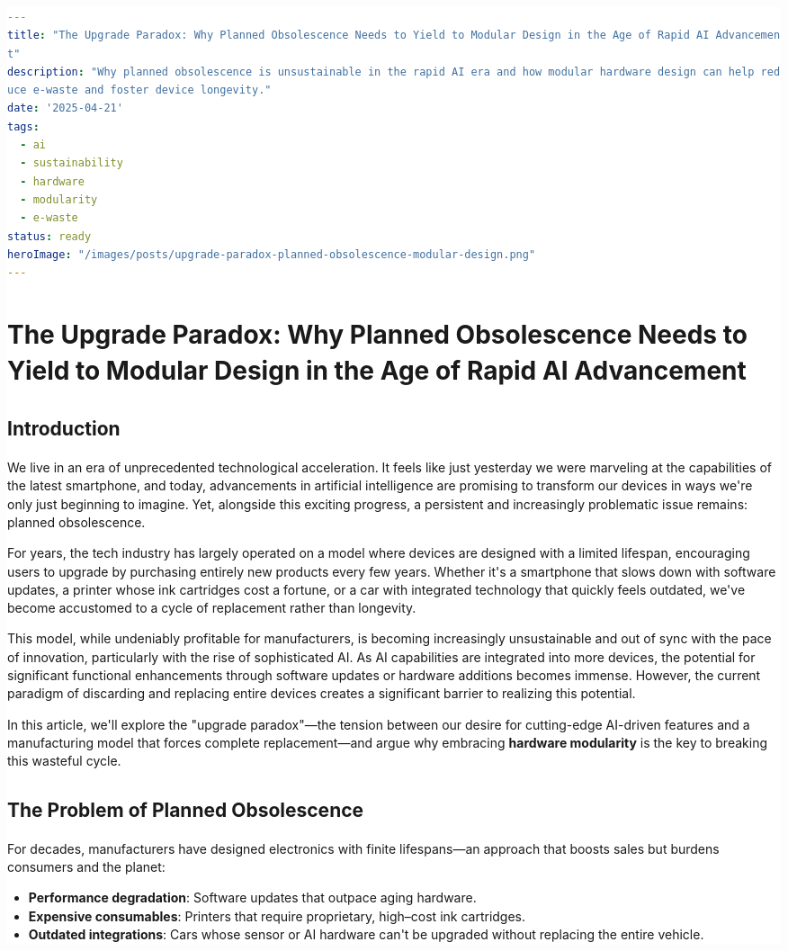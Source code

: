 ```yaml
---
title: "The Upgrade Paradox: Why Planned Obsolescence Needs to Yield to Modular Design in the Age of Rapid AI Advancement"
description: "Why planned obsolescence is unsustainable in the rapid AI era and how modular hardware design can help reduce e-waste and foster device longevity."
date: '2025-04-21'
tags:
  - ai
  - sustainability
  - hardware
  - modularity
  - e-waste
status: ready
heroImage: "/images/posts/upgrade-paradox-planned-obsolescence-modular-design.png"
---
```


# The Upgrade Paradox: Why Planned Obsolescence Needs to Yield to Modular Design in the Age of Rapid AI Advancement

## Introduction

We live in an era of unprecedented technological acceleration. It feels like just yesterday we were marveling at the capabilities of the latest smartphone, and today, advancements in artificial intelligence are promising to transform our devices in ways we're only just beginning to imagine. Yet, alongside this exciting progress, a persistent and increasingly problematic issue remains: planned obsolescence.

For years, the tech industry has largely operated on a model where devices are designed with a limited lifespan, encouraging users to upgrade by purchasing entirely new products every few years. Whether it's a smartphone that slows down with software updates, a printer whose ink cartridges cost a fortune, or a car with integrated technology that quickly feels outdated, we've become accustomed to a cycle of replacement rather than longevity.

This model, while undeniably profitable for manufacturers, is becoming increasingly unsustainable and out of sync with the pace of innovation, particularly with the rise of sophisticated AI. As AI capabilities are integrated into more devices, the potential for significant functional enhancements through software updates or hardware additions becomes immense. However, the current paradigm of discarding and replacing entire devices creates a significant barrier to realizing this potential.

In this article, we'll explore the "upgrade paradox"—the tension between our desire for cutting-edge AI-driven features and a manufacturing model that forces complete replacement—and argue why embracing **hardware modularity** is the key to breaking this wasteful cycle.

## The Problem of Planned Obsolescence

For decades, manufacturers have designed electronics with finite lifespans—an approach that boosts sales but burdens consumers and the planet:

- **Performance degradation**: Software updates that outpace aging hardware.
- **Expensive consumables**: Printers that require proprietary, high–cost ink cartridges.
- **Outdated integrations**: Cars whose sensor or AI hardware can't be upgraded without replacing the entire vehicle.
